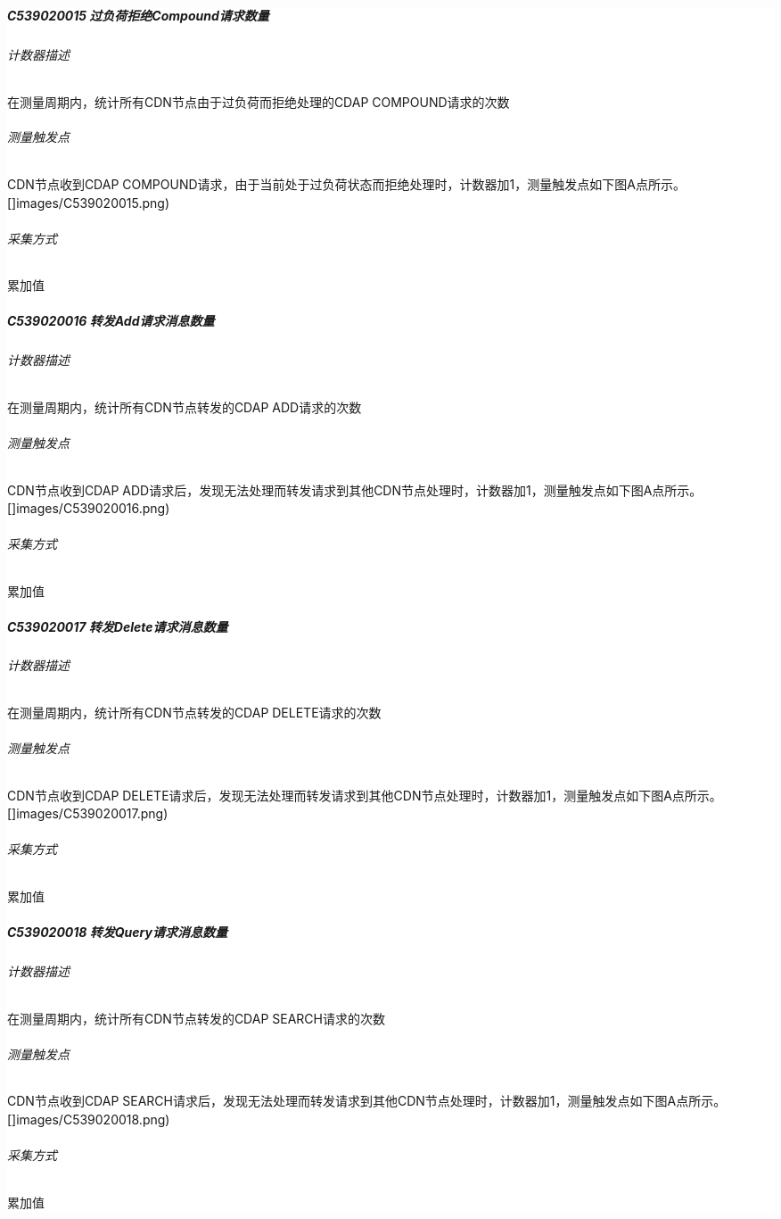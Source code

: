 
##### C539020015 过负荷拒绝Compound请求数量 


###### 计数器描述 
在测量周期内，统计所有CDN节点由于过负荷而拒绝处理的CDAP COMPOUND请求的次数 


###### 测量触发点 
CDN节点收到CDAP COMPOUND请求，由于当前处于过负荷状态而拒绝处理时，计数器加1，测量触发点如下图A点所示。 
[]images/C539020015.png)


###### 采集方式 
累加值 


##### C539020016 转发Add请求消息数量 


###### 计数器描述 
在测量周期内，统计所有CDN节点转发的CDAP ADD请求的次数 


###### 测量触发点 
CDN节点收到CDAP ADD请求后，发现无法处理而转发请求到其他CDN节点处理时，计数器加1，测量触发点如下图A点所示。 
[]images/C539020016.png)


###### 采集方式 
累加值 


##### C539020017 转发Delete请求消息数量 


###### 计数器描述 
在测量周期内，统计所有CDN节点转发的CDAP DELETE请求的次数 


###### 测量触发点 
CDN节点收到CDAP DELETE请求后，发现无法处理而转发请求到其他CDN节点处理时，计数器加1，测量触发点如下图A点所示。 
[]images/C539020017.png)


###### 采集方式 
累加值 


##### C539020018 转发Query请求消息数量 


###### 计数器描述 
在测量周期内，统计所有CDN节点转发的CDAP SEARCH请求的次数 


###### 测量触发点 
CDN节点收到CDAP SEARCH请求后，发现无法处理而转发请求到其他CDN节点处理时，计数器加1，测量触发点如下图A点所示。 
[]images/C539020018.png)


###### 采集方式 
累加值 
